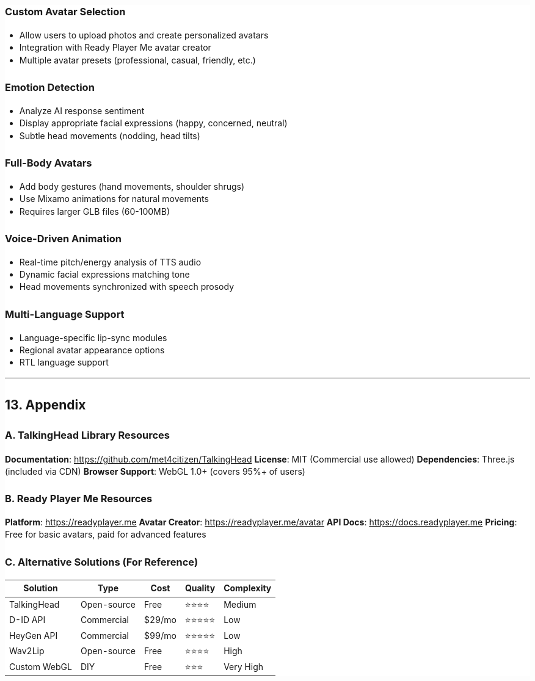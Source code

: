 ### Custom Avatar Selection
- Allow users to upload photos and create personalized avatars
- Integration with Ready Player Me avatar creator
- Multiple avatar presets (professional, casual, friendly, etc.)

### Emotion Detection
- Analyze AI response sentiment
- Display appropriate facial expressions (happy, concerned, neutral)
- Subtle head movements (nodding, head tilts)

### Full-Body Avatars
- Add body gestures (hand movements, shoulder shrugs)
- Use Mixamo animations for natural movements
- Requires larger GLB files (60-100MB)

### Voice-Driven Animation
- Real-time pitch/energy analysis of TTS audio
- Dynamic facial expressions matching tone
- Head movements synchronized with speech prosody

### Multi-Language Support
- Language-specific lip-sync modules
- Regional avatar appearance options
- RTL language support

---

## 13. Appendix

### A. TalkingHead Library Resources

**Documentation**: https://github.com/met4citizen/TalkingHead
**License**: MIT (Commercial use allowed)
**Dependencies**: Three.js (included via CDN)
**Browser Support**: WebGL 1.0+ (covers 95%+ of users)

### B. Ready Player Me Resources

**Platform**: https://readyplayer.me
**Avatar Creator**: https://readyplayer.me/avatar
**API Docs**: https://docs.readyplayer.me
**Pricing**: Free for basic avatars, paid for advanced features

### C. Alternative Solutions (For Reference)

| Solution | Type | Cost | Quality | Complexity |
|----------|------|------|---------|------------|
| TalkingHead | Open-source | Free | ⭐⭐⭐⭐ | Medium |
| D-ID API | Commercial | $29/mo | ⭐⭐⭐⭐⭐ | Low |
| HeyGen API | Commercial | $99/mo | ⭐⭐⭐⭐⭐ | Low |
| Wav2Lip | Open-source | Free | ⭐⭐⭐⭐ | High |
| Custom WebGL | DIY | Free | ⭐⭐⭐ | Very High |
